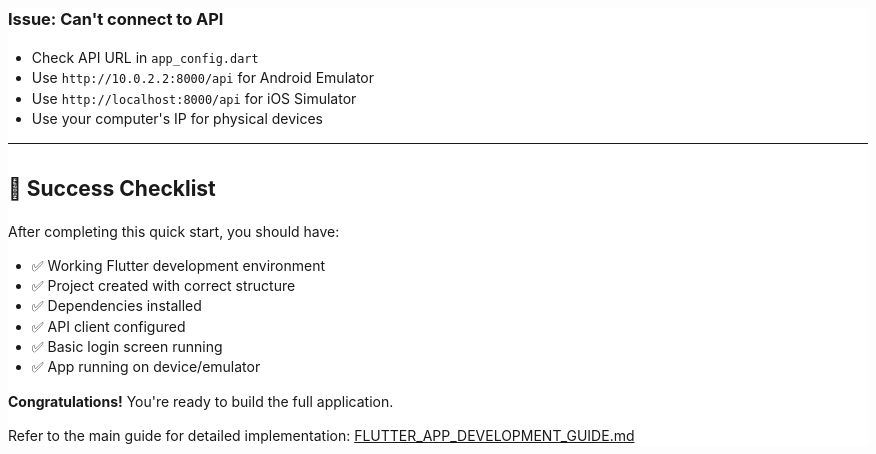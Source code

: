 ### Issue: Can't connect to API
- Check API URL in `app_config.dart`
- Use `http://10.0.2.2:8000/api` for Android Emulator
- Use `http://localhost:8000/api` for iOS Simulator
- Use your computer's IP for physical devices

---

## 🎉 Success Checklist

After completing this quick start, you should have:

- ✅ Working Flutter development environment
- ✅ Project created with correct structure
- ✅ Dependencies installed
- ✅ API client configured
- ✅ Basic login screen running
- ✅ App running on device/emulator

**Congratulations!** You're ready to build the full application.

Refer to the main guide for detailed implementation: [FLUTTER_APP_DEVELOPMENT_GUIDE.md](./FLUTTER_APP_DEVELOPMENT_GUIDE.md)

